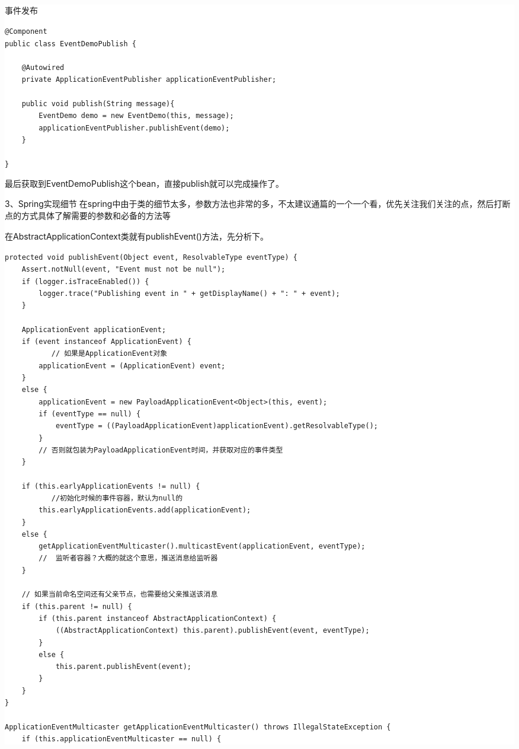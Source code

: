 事件发布

````
@Component
public class EventDemoPublish {

    @Autowired
    private ApplicationEventPublisher applicationEventPublisher;

    public void publish(String message){
        EventDemo demo = new EventDemo(this, message);
        applicationEventPublisher.publishEvent(demo);
    }

}
````

最后获取到EventDemoPublish这个bean，直接publish就可以完成操作了。

3、Spring实现细节
在spring中由于类的细节太多，参数方法也非常的多，不太建议通篇的一个一个看，优先关注我们关注的点，然后打断点的方式具体了解需要的参数和必备的方法等

在AbstractApplicationContext类就有publishEvent()方法，先分析下。

````
protected void publishEvent(Object event, ResolvableType eventType) {
    Assert.notNull(event, "Event must not be null");
    if (logger.isTraceEnabled()) {
        logger.trace("Publishing event in " + getDisplayName() + ": " + event);
    }

    ApplicationEvent applicationEvent;
    if (event instanceof ApplicationEvent) {
           // 如果是ApplicationEvent对象
        applicationEvent = (ApplicationEvent) event;
    }
    else {
        applicationEvent = new PayloadApplicationEvent<Object>(this, event);
        if (eventType == null) {
            eventType = ((PayloadApplicationEvent)applicationEvent).getResolvableType();
        }
        // 否则就包装为PayloadApplicationEvent时间，并获取对应的事件类型
    }

    if (this.earlyApplicationEvents != null) {
           //初始化时候的事件容器，默认为null的
        this.earlyApplicationEvents.add(applicationEvent);
    }
    else {
        getApplicationEventMulticaster().multicastEvent(applicationEvent, eventType);
        //  监听者容器？大概的就这个意思，推送消息给监听器
    }

    // 如果当前命名空间还有父亲节点，也需要给父亲推送该消息
    if (this.parent != null) {
        if (this.parent instanceof AbstractApplicationContext) {
            ((AbstractApplicationContext) this.parent).publishEvent(event, eventType);
        }
        else {
            this.parent.publishEvent(event);
        }
    }
}

ApplicationEventMulticaster getApplicationEventMulticaster() throws IllegalStateException {
    if (this.applicationEventMulticaster == null) {
````